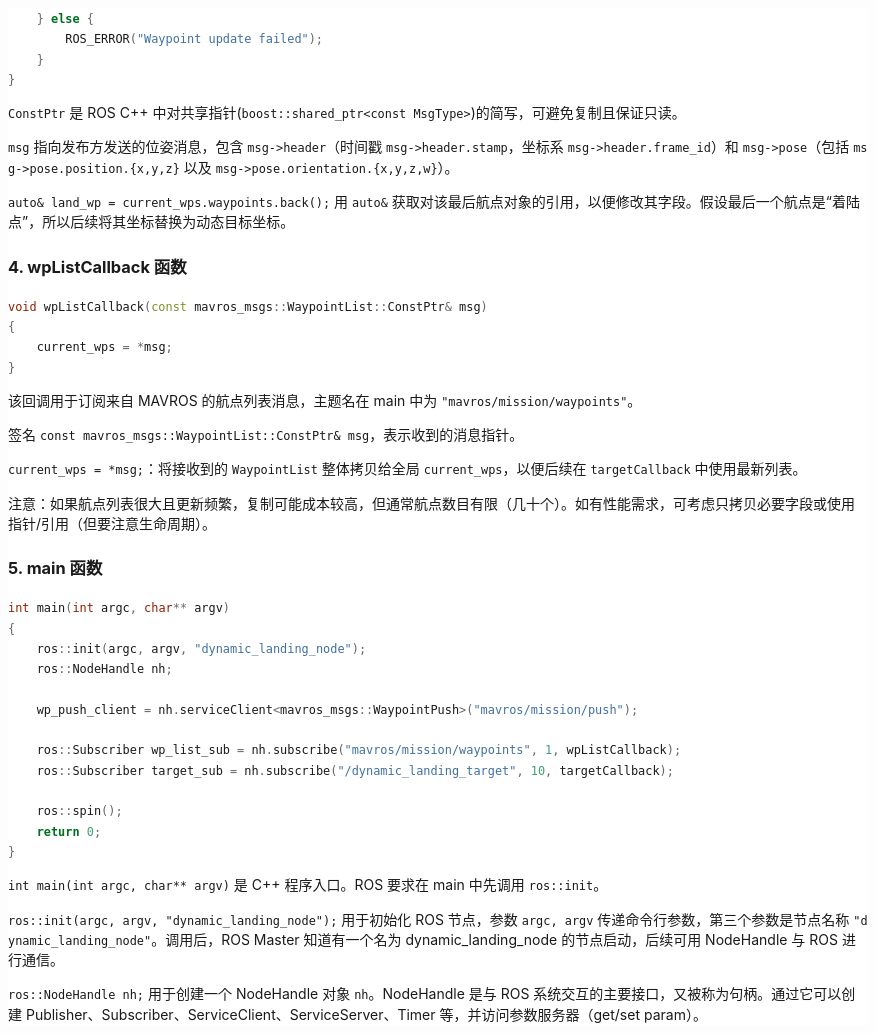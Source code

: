 ```cpp
	} else {
		ROS_ERROR("Waypoint update failed");
	}
}
```

`ConstPtr` 是 ROS C++ 中对共享指针(`boost::shared_ptr<const MsgType>`)的简写，可避免复制且保证只读。

`msg` 指向发布方发送的位姿消息，包含 `msg->header`（时间戳 `msg->header.stamp`，坐标系 `msg->header.frame_id`）和 `msg->pose`（包括 `msg->pose.position.{x,y,z}` 以及 `msg->pose.orientation.{x,y,z,w}`）。

`auto& land_wp = current_wps.waypoints.back();` 用 `auto&` 获取对该最后航点对象的引用，以便修改其字段。假设最后一个航点是“着陆点”，所以后续将其坐标替换为动态目标坐标。

### 4. wpListCallback 函数

```cpp
void wpListCallback(const mavros_msgs::WaypointList::ConstPtr& msg)
{
	current_wps = *msg;
}
```

 该回调用于订阅来自 MAVROS 的航点列表消息，主题名在 main 中为 `"mavros/mission/waypoints"`。

 签名 `const mavros_msgs::WaypointList::ConstPtr& msg`，表示收到的消息指针。

`current_wps = *msg;`：将接收到的 `WaypointList` 整体拷贝给全局 `current_wps`，以便后续在 `targetCallback` 中使用最新列表。

 注意：如果航点列表很大且更新频繁，复制可能成本较高，但通常航点数目有限（几十个）。如有性能需求，可考虑只拷贝必要字段或使用指针/引用（但要注意生命周期）。

### 5. main 函数

```cpp
int main(int argc, char** argv)
{
	ros::init(argc, argv, "dynamic_landing_node");
	ros::NodeHandle nh;
	
	wp_push_client = nh.serviceClient<mavros_msgs::WaypointPush>("mavros/mission/push");
	
	ros::Subscriber wp_list_sub = nh.subscribe("mavros/mission/waypoints", 1, wpListCallback);
	ros::Subscriber target_sub = nh.subscribe("/dynamic_landing_target", 10, targetCallback);

	ros::spin();
	return 0;
}
```

`int main(int argc, char** argv)` 是 C++ 程序入口。ROS 要求在 main 中先调用 `ros::init`。

`ros::init(argc, argv, "dynamic_landing_node");` 用于初始化 ROS 节点，参数 `argc, argv` 传递命令行参数，第三个参数是节点名称 `"dynamic_landing_node"`。调用后，ROS Master 知道有一个名为 dynamic_landing_node 的节点启动，后续可用 NodeHandle 与 ROS 进行通信。

`ros::NodeHandle nh;` 用于创建一个 NodeHandle 对象 `nh`。NodeHandle 是与 ROS 系统交互的主要接口，又被称为句柄。通过它可以创建 Publisher、Subscriber、ServiceClient、ServiceServer、Timer 等，并访问参数服务器（get/set param）。
